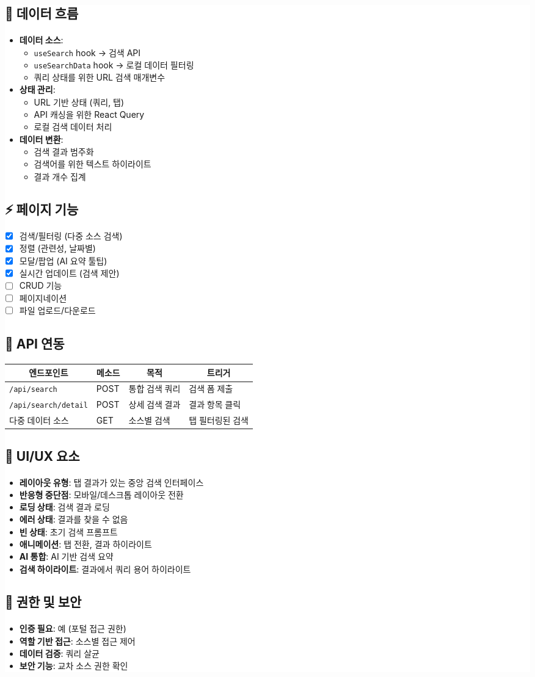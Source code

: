 ## 🔄 데이터 흐름
- **데이터 소스**: 
  - `useSearch` hook → 검색 API
  - `useSearchData` hook → 로컬 데이터 필터링
  - 쿼리 상태를 위한 URL 검색 매개변수
- **상태 관리**: 
  - URL 기반 상태 (쿼리, 탭)
  - API 캐싱을 위한 React Query
  - 로컬 검색 데이터 처리
- **데이터 변환**: 
  - 검색 결과 범주화
  - 검색어를 위한 텍스트 하이라이트
  - 결과 개수 집계

## ⚡ 페이지 기능
- [x] 검색/필터링 (다중 소스 검색)
- [x] 정렬 (관련성, 날짜별)
- [x] 모달/팝업 (AI 요약 툴팁)
- [x] 실시간 업데이트 (검색 제안)
- [ ] CRUD 기능
- [ ] 페이지네이션
- [ ] 파일 업로드/다운로드

## 🔌 API 연동
| 엔드포인트 | 메소드 | 목적 | 트리거 |
|----------|--------|---------|---------| 
| `/api/search` | POST | 통합 검색 쿼리 | 검색 폼 제출 |
| `/api/search/detail` | POST | 상세 검색 결과 | 결과 항목 클릭 |
| 다중 데이터 소스 | GET | 소스별 검색 | 탭 필터링된 검색 |

## 🎨 UI/UX 요소
- **레이아웃 유형**: 탭 결과가 있는 중앙 검색 인터페이스
- **반응형 중단점**: 모바일/데스크톱 레이아웃 전환
- **로딩 상태**: 검색 결과 로딩
- **에러 상태**: 결과를 찾을 수 없음
- **빈 상태**: 초기 검색 프롬프트
- **애니메이션**: 탭 전환, 결과 하이라이트
- **AI 통합**: AI 기반 검색 요약
- **검색 하이라이트**: 결과에서 쿼리 용어 하이라이트

## 🔐 권한 및 보안
- **인증 필요**: 예 (포털 접근 권한)
- **역할 기반 접근**: 소스별 접근 제어
- **데이터 검증**: 쿼리 살균
- **보안 기능**: 교차 소스 권한 확인
